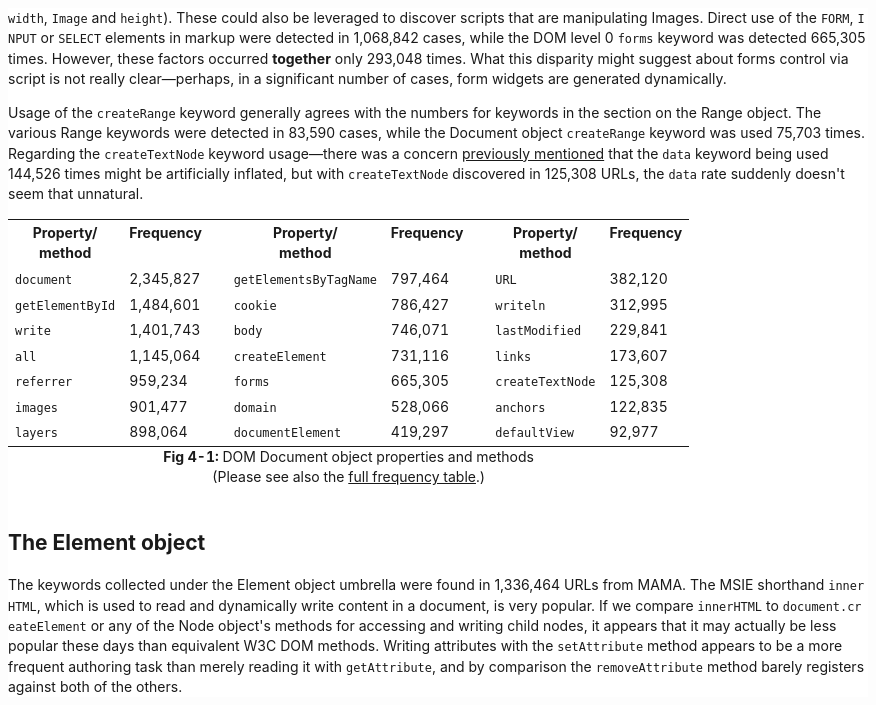    <code class="svar">width</code>, <code class="svar">Image</code> and 
   <code class="svar">height</code>). These could also be leveraged to discover 
   scripts that are manipulating Images. Direct use of the <code class="elem">FORM</code>, 
   <code class="elem">INPUT</code> or <code class="elem">SELECT</code> elements 
   in markup were detected in 1,068,842 cases, while the DOM level 0 <code class="svar">forms</code> 
   keyword was detected 665,305 times. However, these factors occurred <strong>together</strong> 
   only 293,048 times. What this disparity might suggest about forms control via 
   script is not really clear&#8212;perhaps, in a significant number of cases, form 
   widgets are generated dynamically.</p>

<p>Usage of the <code class="svar">createRange</code> keyword generally agrees 
   with the numbers for keywords in the section on the Range object. The various 
   Range keywords were detected in 83,590 cases, while the Document object 
   <code class="svar">createRange</code> keyword was used 75,703 times. Regarding
   the <code class="svar">createTextNode</code> keyword usage&#8212;there was a concern 
   <a href="#char">previously mentioned</a> that the <code class="svar">data</code> 
   keyword being used 144,526 times might be artificially inflated, but with 
   <code class="svar">createTextNode</code> discovered in 125,308 URLs, the 
   <code class="svar">data</code> rate suddenly doesn&#39;t seem that unnatural.</p>

<table cellspacing="0" cellpadding="3">
<caption class="comment" style="caption-side: bottom"><strong>Fig 4-1:</strong> DOM Document object properties and methods<br />
        (Please see also the <a href="domdocobjs-url.htm">full frequency table</a>.)</caption>
   <tr valign="bottom"><th>Property/<br />method</th><th>Frequency</th><th rowspan="8">&#xA0;</th><th>Property/<br />method</th><th>Frequency</th>
        <th rowspan="8">&#xA0;</th><th>Property/<br />method</th><th>Frequency</th></tr>
   <tr class="r1"><td><code class="svar">document</code></td><td class="num">2,345,827</td>
       <td><code class="svar">getElementsByTagName</code></td><td class="num">797,464</td>
       <td><code class="svar">URL</code></td><td class="num">382,120</td></tr>
   <tr class="r2"><td><code class="svar">getElementById</code></td><td class="num">1,484,601</td>
       <td><code class="svar">cookie</code></td><td class="num">786,427</td>
       <td><code class="svar">writeln</code></td><td class="num">312,995</td></tr>
   <tr class="r1"><td><code class="svar">write</code></td><td class="num">1,401,743</td>
       <td><code class="svar">body</code></td><td class="num">746,071</td>
       <td><code class="svar">lastModified</code></td><td class="num">229,841</td></tr>
   <tr class="r2"><td><code class="svar">all</code></td><td class="num">1,145,064</td>
       <td><code class="svar">createElement</code></td><td class="num">731,116</td>
       <td><code class="svar">links</code></td><td class="num">173,607</td></tr>
   <tr class="r1"><td><code class="svar">referrer</code></td><td class="num">959,234</td>
       <td><code class="svar">forms</code></td><td class="num">665,305</td>
       <td><code class="svar">createTextNode</code></td><td class="num">125,308</td></tr>
   <tr class="r2"><td><code class="svar">images</code></td><td class="num">901,477</td>
       <td><code class="svar">domain</code></td><td class="num">528,066</td>
       <td><code class="svar">anchors</code></td><td class="num">122,835</td></tr>
   <tr class="r1"><td><code class="svar">layers</code></td><td class="num">898,064</td>
       <td><code class="svar">documentElement</code></td><td class="num">419,297</td>
       <td><code class="svar">defaultView</code></td><td class="num">92,977</td></tr>
</table>

<h2 id="elem">The Element object</h2>
<p>The keywords collected under the Element object umbrella were found in 1,336,464 
   URLs from MAMA. The MSIE shorthand <code class="svar">innerHTML</code>, which is 
   used to read and dynamically write content in a document, is very popular. If we 
   compare <code class="svar">innerHTML</code> to <code class="svar">document.createElement</code> 
   or any of the Node object&#39;s methods for accessing and writing child nodes, it 
   appears that it may actually be less popular these days than equivalent W3C DOM 
   methods. Writing attributes with the <code class="svar">setAttribute</code> 
   method appears to be a more frequent authoring task than merely reading it with 
   <code class="svar">getAttribute</code>, and by comparison the 
   <code class="svar">removeAttribute</code> method barely registers against both of the others.</p>
